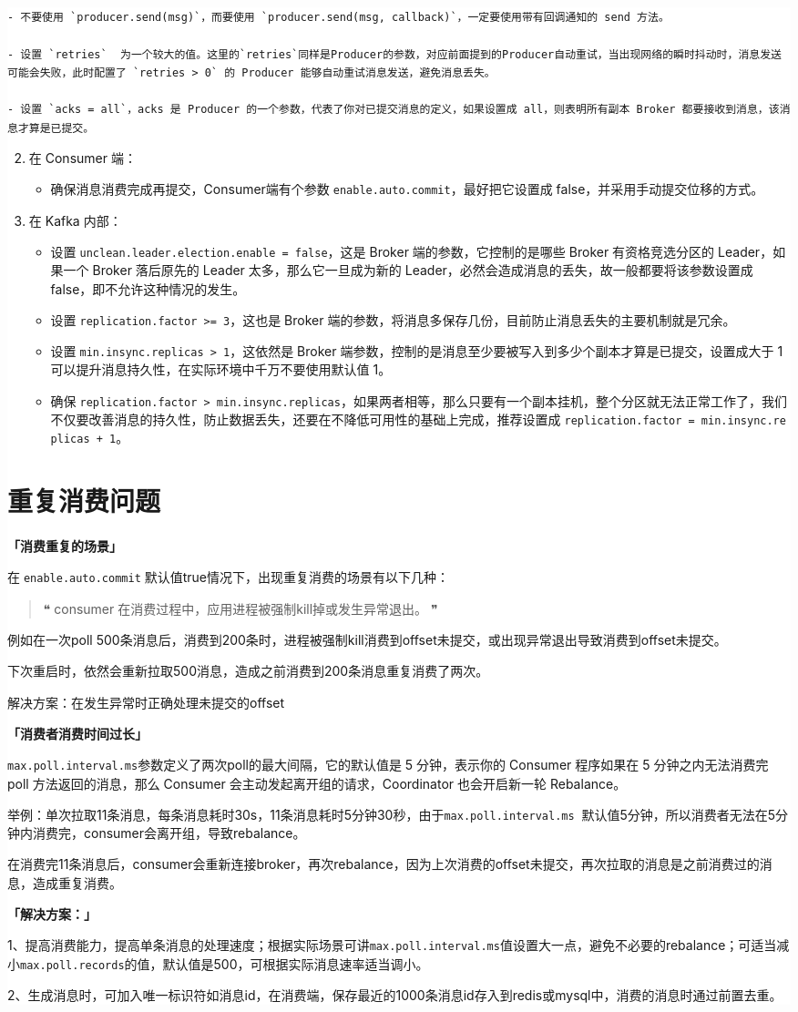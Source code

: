 	- 不要使用 `producer.send(msg)`，而要使用 `producer.send(msg, callback)`，一定要使用带有回调通知的 send 方法。

	- 设置 `retries`  为一个较大的值。这里的`retries`同样是Producer的参数，对应前面提到的Producer自动重试，当出现网络的瞬时抖动时，消息发送可能会失败，此时配置了 `retries > 0` 的 Producer 能够自动重试消息发送，避免消息丢失。

	- 设置 `acks = all`，acks 是 Producer 的一个参数，代表了你对已提交消息的定义，如果设置成 all，则表明所有副本 Broker 都要接收到消息，该消息才算是已提交。

2. 在 Consumer 端：

	 - 确保消息消费完成再提交，Consumer端有个参数 `enable.auto.commit`，最好把它设置成 false，并采用手动提交位移的方式。

3. 在 Kafka 内部：

	- 设置 `unclean.leader.election.enable = false`，这是 Broker 端的参数，它控制的是哪些 Broker 有资格竞选分区的 Leader，如果一个 Broker 落后原先的 Leader 太多，那么它一旦成为新的 Leader，必然会造成消息的丢失，故一般都要将该参数设置成 false，即不允许这种情况的发生。

	- 设置 `replication.factor >= 3`，这也是 Broker 端的参数，将消息多保存几份，目前防止消息丢失的主要机制就是冗余。

	- 设置 `min.insync.replicas > 1`，这依然是 Broker 端参数，控制的是消息至少要被写入到多少个副本才算是已提交，设置成大于 1 可以提升消息持久性，在实际环境中千万不要使用默认值 1。

	- 确保 `replication.factor > min.insync.replicas`，如果两者相等，那么只要有一个副本挂机，整个分区就无法正常工作了，我们不仅要改善消息的持久性，防止数据丢失，还要在不降低可用性的基础上完成，推荐设置成 `replication.factor = min.insync.replicas + 1`。



# 重复消费问题

**「消费重复的场景」**

在 `enable.auto.commit` 默认值true情况下，出现重复消费的场景有以下几种：



> ❝
> consumer 在消费过程中，应用进程被强制kill掉或发生异常退出。
> ❞



例如在一次poll 500条消息后，消费到200条时，进程被强制kill消费到offset未提交，或出现异常退出导致消费到offset未提交。

下次重启时，依然会重新拉取500消息，造成之前消费到200条消息重复消费了两次。

解决方案：在发生异常时正确处理未提交的offset

**「消费者消费时间过长」**

`max.poll.interval.ms`参数定义了两次poll的最大间隔，它的默认值是 5 分钟，表示你的 Consumer 程序如果在 5 分钟之内无法消费完 poll 方法返回的消息，那么 Consumer 会主动发起离开组的请求，Coordinator 也会开启新一轮 Rebalance。

举例：单次拉取11条消息，每条消息耗时30s，11条消息耗时5分钟30秒，由于`max.poll.interval.ms`  默认值5分钟，所以消费者无法在5分钟内消费完，consumer会离开组，导致rebalance。

在消费完11条消息后，consumer会重新连接broker，再次rebalance，因为上次消费的offset未提交，再次拉取的消息是之前消费过的消息，造成重复消费。

**「解决方案：」**

1、提高消费能力，提高单条消息的处理速度；根据实际场景可讲`max.poll.interval.ms`值设置大一点，避免不必要的rebalance；可适当减小`max.poll.records`的值，默认值是500，可根据实际消息速率适当调小。

2、生成消息时，可加入唯一标识符如消息id，在消费端，保存最近的1000条消息id存入到redis或mysql中，消费的消息时通过前置去重。
